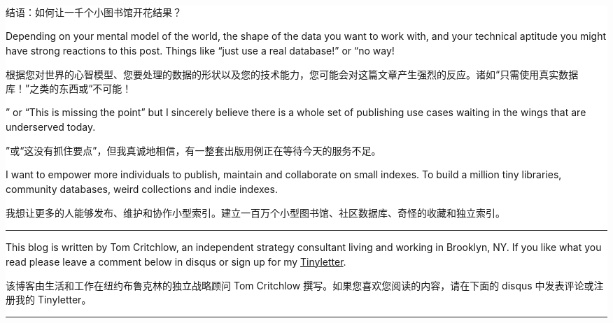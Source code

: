结语：如何让一千个小图书馆开花结果？

Depending on your mental model of the world, the shape of the data you want to work with, and your technical aptitude you might have strong reactions to this post. Things like “just use a real database!” or “no way!  

根据您对世界的心智模型、您要处理的数据的形状以及您的技术能力，您可能会对这篇文章产生强烈的反应。诸如“只需使用真实数据库！”之类的东西或“不可能！  

” or “This is missing the point” but I sincerely believe there is a whole set of publishing use cases waiting in the wings that are underserved today.  

”或“这没有抓住要点”，但我真诚地相信，有一整套出版用例正在等待今天的服务不足。

I want to empower more individuals to publish, maintain and collaborate on small indexes. To build a million tiny libraries, community databases, weird collections and indie indexes.  

我想让更多的人能够发布、维护和协作小型索引。建立一百万个小型图书馆、社区数据库、奇怪的收藏和独立索引。

___

This blog is written by Tom Critchlow, an independent strategy consultant living and working in Brooklyn, NY. If you like what you read please leave a comment below in disqus or sign up for my [Tinyletter](https://tinyletter.com/tomcritchlow).  

该博客由生活和工作在纽约布鲁克林的独立战略顾问 Tom Critchlow 撰写。如果您喜欢您阅读的内容，请在下面的 disqus 中发表评论或注册我的 Tinyletter。

___
